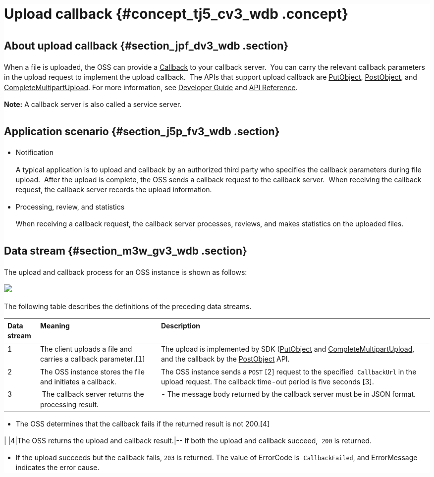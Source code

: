 # Upload callback {#concept_tj5_cv3_wdb .concept}

## About upload callback {#section_jpf_dv3_wdb .section}

When a file is uploaded, the OSS can provide a [Callback](../../../../dita-oss-bucket/SP_21/DNOSS11827291/EN-US_TP_4366.md#) to your callback server.  You can carry the relevant callback parameters in the upload request to implement the upload callback.  The APIs that support upload callback are [PutObject](../../../../dita-oss-bucket/SP_21/DNOSS11835551/EN-US_TP_4695.md#), [PostObject](../../../../dita-oss-bucket/SP_21/DNOSS11835551/EN-US_TP_4705.md#), and [CompleteMultipartUpload](../../../../dita-oss-bucket/SP_21/DNOSS11835551/EN-US_TP_4715.md#). For more information, see [Developer Guide](../../../../dita-oss-bucket/SP_21/DNOSS11827291/EN-US_TP_4366.md#) and [API Reference](../../../../dita-oss-bucket/SP_21/DNOSS11835551/EN-US_TP_4706.md#).

**Note:** A callback server is also called a service server.

## Application scenario {#section_j5p_fv3_wdb .section}

-   Notification

    A typical application is to upload and callback by an authorized third party who specifies the callback parameters during file upload.  After the upload is complete, the OSS sends a callback request to the callback server.  When receiving the callback request, the callback server records the upload information.

-   Processing, review, and statistics

    When receiving a callback request, the callback server processes, reviews, and makes statistics on the uploaded files.


## Data stream {#section_m3w_gv3_wdb .section}

The upload and callback process for an OSS instance is shown as follows:

![](images/3009_en-US.jpg)

The following table describes the definitions of the preceding data streams.

|Data stream|Meaning|Description|
|:----------|:------|:----------|
|1|The client uploads a file and carries a callback parameter.\[1\]|The upload is implemented by SDK \([PutObject](../../../../dita-oss-bucket/SP_21/DNOSS11835551/EN-US_TP_4695.md#) and [CompleteMultipartUpload](../../../../dita-oss-bucket/SP_21/DNOSS11835551/EN-US_TP_4715.md#), and the callback by the [PostObject](../../../../dita-oss-bucket/SP_21/DNOSS11835551/EN-US_TP_4705.md#) API.|
|2|The OSS instance stores the file and initiates a callback.|The OSS instance sends a `POST` \[2\] request to the specified  `CallbackUrl` in the upload request. The callback time-out period is five seconds \[3\].|
|3| The callback server returns the processing result.|-   The message body returned by the callback server must be in JSON format. 
-   The OSS determines that the callback fails if the returned result is not 200.\[4\]

 |
|4|The OSS returns the upload and callback result.|--   If both the upload and callback succeed,  `200` is returned. 
-   If the upload succeeds but the callback fails, `203` is returned. The value of ErrorCode is  `CallbackFailed`, and ErrorMessage indicates the error cause.
